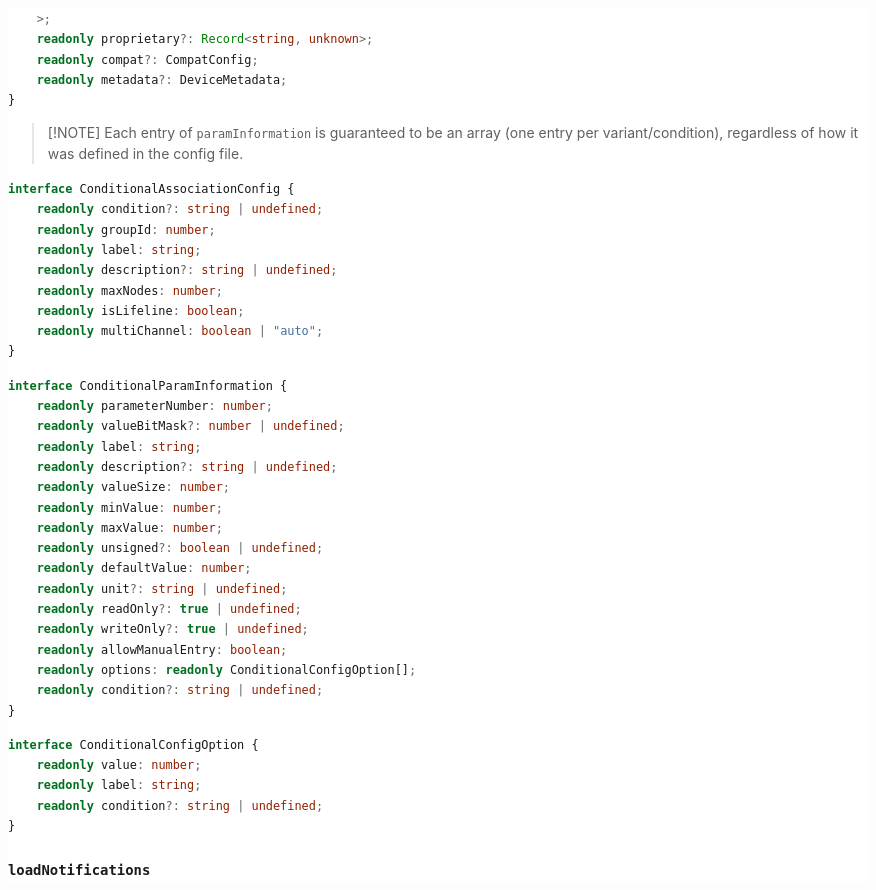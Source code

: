 ```ts
	>;
	readonly proprietary?: Record<string, unknown>;
	readonly compat?: CompatConfig;
	readonly metadata?: DeviceMetadata;
}
```

> [!NOTE] Each entry of `paramInformation` is guaranteed to be an array (one entry per variant/condition), regardless of how it was defined in the config file.



```ts
interface ConditionalAssociationConfig {
	readonly condition?: string | undefined;
	readonly groupId: number;
	readonly label: string;
	readonly description?: string | undefined;
	readonly maxNodes: number;
	readonly isLifeline: boolean;
	readonly multiChannel: boolean | "auto";
}
```



```ts
interface ConditionalParamInformation {
	readonly parameterNumber: number;
	readonly valueBitMask?: number | undefined;
	readonly label: string;
	readonly description?: string | undefined;
	readonly valueSize: number;
	readonly minValue: number;
	readonly maxValue: number;
	readonly unsigned?: boolean | undefined;
	readonly defaultValue: number;
	readonly unit?: string | undefined;
	readonly readOnly?: true | undefined;
	readonly writeOnly?: true | undefined;
	readonly allowManualEntry: boolean;
	readonly options: readonly ConditionalConfigOption[];
	readonly condition?: string | undefined;
}
```



```ts
interface ConditionalConfigOption {
	readonly value: number;
	readonly label: string;
	readonly condition?: string | undefined;
}
```

### `loadNotifications`
